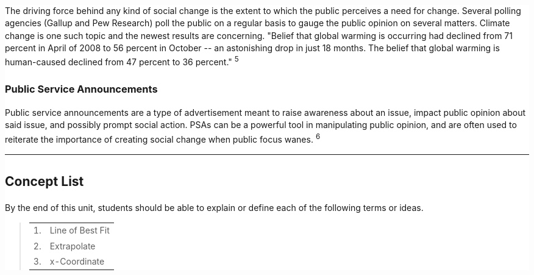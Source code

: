The driving force behind any kind of social change is the extent to which the public perceives a need for change. Several polling agencies (Gallup and Pew Research) poll the public on a regular basis to gauge the public opinion on several matters. Climate change is one such topic and the newest results are concerning. "Belief that global warming is occurring had declined from 71 percent in April of 2008 to 56 percent in October -- an astonishing drop in just 18 months. The belief that global warming is human-caused declined from 47 percent to 36 percent."
<sup>
5
</sup>
</p>
<h3>
Public Service Announcements
</h3>
<p>
Public service announcements are a type of advertisement meant to raise awareness about an issue, impact public opinion about said issue, and possibly prompt social action. PSAs can be a powerful tool in manipulating public opinion, and are often used to reiterate the importance of creating social change when public focus wanes.
<sup>
6
</sup>
</p>
<hr/>
<h2>
Concept List
</h2>
<p>
By the end of this unit, students should be able to explain or define each of the following terms or ideas.
</p>
<blockquote>
<dl>
<dt>
</dt>
</dl>
</blockquote>
<blockquote>
<dl>
<table border="0">
<tr>
<td>
1.
</td>
<td>
Line of Best Fit
</td>
</tr>
<tr>
<td>
2.
</td>
<td>
Extrapolate
</td>
</tr>
<tr>
<td>
3.
</td>
<td>
x-Coordinate
</td>
</tr>
<tr>